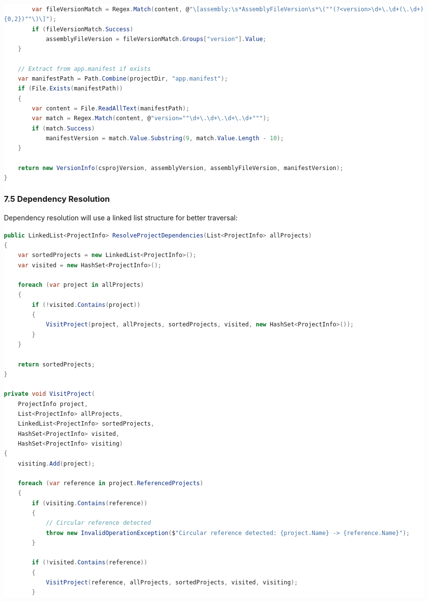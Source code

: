 ```csharp
        var fileVersionMatch = Regex.Match(content, @"\[assembly:\s*AssemblyFileVersion\s*\(""(?<version>\d+\.\d+(\.\d+){0,2})""\)\]");
        if (fileVersionMatch.Success)
            assemblyFileVersion = fileVersionMatch.Groups["version"].Value;
    }

    // Extract from app.manifest if exists
    var manifestPath = Path.Combine(projectDir, "app.manifest");
    if (File.Exists(manifestPath))
    {
        var content = File.ReadAllText(manifestPath);
        var match = Regex.Match(content, @"version=""\d+\.\d+\.\d+\.\d+""");
        if (match.Success)
            manifestVersion = match.Value.Substring(9, match.Value.Length - 10);
    }

    return new VersionInfo(csprojVersion, assemblyVersion, assemblyFileVersion, manifestVersion);
}
```

### 7.5 Dependency Resolution

Dependency resolution will use a linked list structure for better traversal:

```csharp
public LinkedList<ProjectInfo> ResolveProjectDependencies(List<ProjectInfo> allProjects)
{
    var sortedProjects = new LinkedList<ProjectInfo>();
    var visited = new HashSet<ProjectInfo>();

    foreach (var project in allProjects)
    {
        if (!visited.Contains(project))
        {
            VisitProject(project, allProjects, sortedProjects, visited, new HashSet<ProjectInfo>());
        }
    }

    return sortedProjects;
}

private void VisitProject(
    ProjectInfo project,
    List<ProjectInfo> allProjects,
    LinkedList<ProjectInfo> sortedProjects,
    HashSet<ProjectInfo> visited,
    HashSet<ProjectInfo> visiting)
{
    visiting.Add(project);

    foreach (var reference in project.ReferencedProjects)
    {
        if (visiting.Contains(reference))
        {
            // Circular reference detected
            throw new InvalidOperationException($"Circular reference detected: {project.Name} -> {reference.Name}");
        }

        if (!visited.Contains(reference))
        {
            VisitProject(reference, allProjects, sortedProjects, visited, visiting);
        }
```